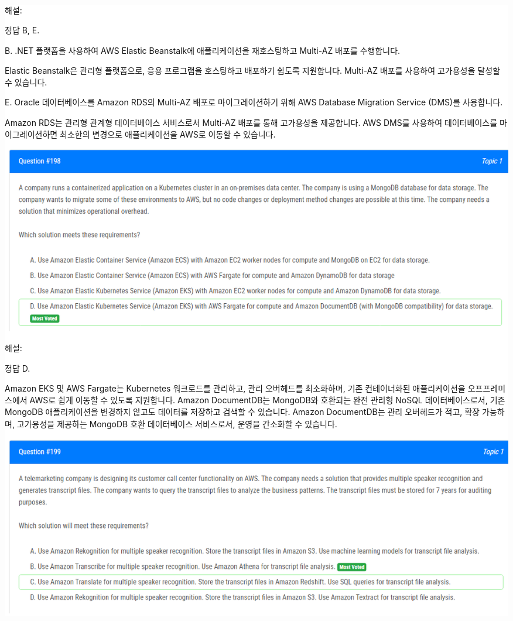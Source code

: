 해설:

정답 B, E.


B. .NET 플랫폼을 사용하여 AWS Elastic Beanstalk에 애플리케이션을 재호스팅하고 Multi-AZ 배포를 수행합니다.

Elastic Beanstalk은 관리형 플랫폼으로, 응용 프로그램을 호스팅하고 배포하기 쉽도록 지원합니다. Multi-AZ 배포를 사용하여 고가용성을 달성할 수 있습니다.

E. Oracle 데이터베이스를 Amazon RDS의 Multi-AZ 배포로 마이그레이션하기 위해 AWS Database Migration Service (DMS)를 사용합니다.

Amazon RDS는 관리형 관계형 데이터베이스 서비스로서 Multi-AZ 배포를 통해 고가용성을 제공합니다. AWS DMS를 사용하여 데이터베이스를 마이그레이션하면 최소한의 변경으로 애플리케이션을 AWS로 이동할 수 있습니다.

![img_17.png](images/18일차/img_17.png)

해설:

정답 D.

Amazon EKS 및 AWS Fargate는 Kubernetes 워크로드를 관리하고, 관리 오버헤드를 최소화하며, 기존 컨테이너화된 애플리케이션을 오프프레미스에서 AWS로 쉽게 이동할 수 있도록 지원합니다.
Amazon DocumentDB는 MongoDB와 호환되는 완전 관리형 NoSQL 데이터베이스로서, 기존 MongoDB 애플리케이션을 변경하지 않고도 데이터를 저장하고 검색할 수 있습니다.
Amazon DocumentDB는 관리 오버헤드가 적고, 확장 가능하며, 고가용성을 제공하는 MongoDB 호환 데이터베이스 서비스로서, 운영을 간소화할 수 있습니다.

![img_18.png](images/18일차/img_18.png)
